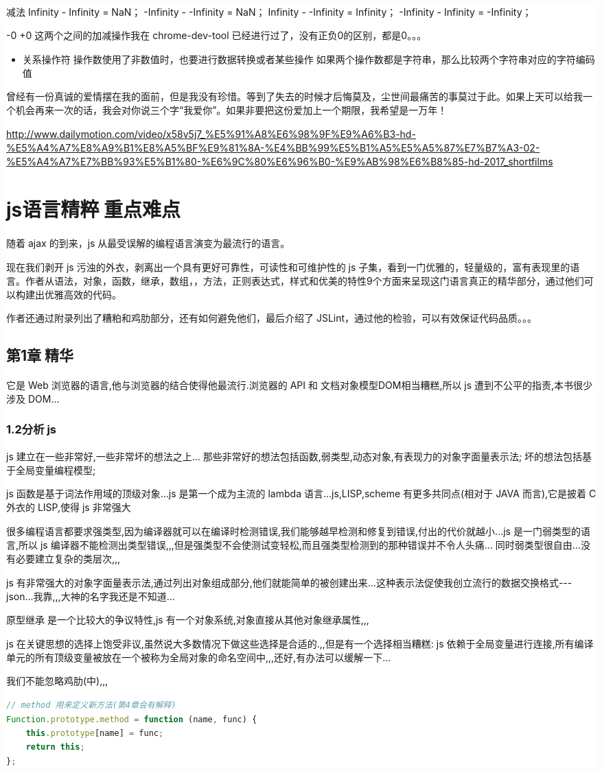 减法
Infinity - Infinity = NaN；
-Infinity - -Infinity = NaN；
Infinity - -Infinity = Infinity；
-Infinity - Infinity = -Infinity；

-0 +0 这两个之间的加减操作我在 chrome-dev-tool 已经进行过了，没有正负0的区别，都是0。。。

- 关系操作符
操作数使用了非数值时，也要进行数据转换或者某些操作
如果两个操作数都是字符串，那么比较两个字符串对应的字符编码值

曾经有一份真诚的爱情摆在我的面前，但是我没有珍惜。等到了失去的时候才后悔莫及，尘世间最痛苦的事莫过于此。如果上天可以给我一个机会再来一次的话，我会对你说三个字“我爱你”。如果非要把这份爱加上一个期限，我希望是一万年！

<http://www.dailymotion.com/video/x58v5j7_%E5%91%A8%E6%98%9F%E9%A6%B3-hd-%E5%A4%A7%E8%A9%B1%E8%A5%BF%E9%81%8A-%E4%BB%99%E5%B1%A5%E5%A5%87%E7%B7%A3-02-%E5%A4%A7%E7%BB%93%E5%B1%80-%E6%9C%80%E6%96%B0-%E9%AB%98%E6%B8%85-hd-2017_shortfilms>

# js语言精粹 重点难点

随着 ajax 的到来，js 从最受误解的编程语言演变为最流行的语言。

现在我们剥开 js 污浊的外衣，剥离出一个具有更好可靠性，可读性和可维护性的 js 子集，看到一门优雅的，轻量级的，富有表现里的语言。作者从语法，对象，函数，继承，数组，，方法，正则表达式，样式和优美的特性9个方面来呈现这门语言真正的精华部分，通过他们可以构建出优雅高效的代码。

作者还通过附录列出了糟粕和鸡肋部分，还有如何避免他们，最后介绍了 JSLint，通过他的检验，可以有效保证代码品质。。。

## 第1章 精华

它是 Web 浏览器的语言,他与浏览器的结合使得他最流行.浏览器的 API 和 文档对象模型DOM相当糟糕,所以 js 遭到不公平的指责,本书很少涉及 DOM...

### 1.2分析 js

js 建立在一些非常好,一些非常坏的想法之上...
那些非常好的想法包括函数,弱类型,动态对象,有表现力的对象字面量表示法;
坏的想法包括基于全局变量编程模型;

js 函数是基于词法作用域的顶级对象...js 是第一个成为主流的 lambda 语言...js,LISP,scheme 有更多共同点(相对于 JAVA 而言),它是披着 C 外衣的 LISP,使得 js 非常强大

很多编程语言都要求强类型,因为编译器就可以在编译时检测错误,我们能够越早检测和修复到错误,付出的代价就越小...js 是一门弱类型的语言,所以 js 编译器不能检测出类型错误,,,但是强类型不会使测试变轻松,而且强类型检测到的那种错误并不令人头痛...
同时弱类型很自由...没有必要建立复杂的类层次,,,

js 有非常强大的对象字面量表示法,通过列出对象组成部分,他们就能简单的被创建出来...这种表示法促使我创立流行的数据交换格式---json...我靠,,,大神的名字我还是不知道...

原型继承 是一个比较大的争议特性,js 有一个对象系统,对象直接从其他对象继承属性,,,

js 在关键思想的选择上饱受非议,虽然说大多数情况下做这些选择是合适的.,,但是有一个选择相当糟糕: js 依赖于全局变量进行连接,所有编译单元的所有顶级变量被放在一个被称为全局对象的命名空间中,,,还好,有办法可以缓解一下...

我们不能忽略鸡肋(中),,,

```js
// method 用来定义新方法(第4章会有解释)
Function.prototype.method = function (name, func) {
    this.prototype[name] = func;
    return this;
};
```
